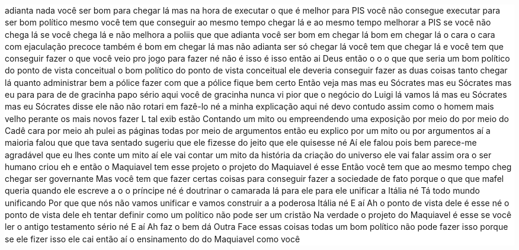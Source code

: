 adianta nada você ser bom para chegar lá
mas na hora de executar o que é melhor
para PIS você não consegue executar para
ser bom político mesmo você tem que
conseguir ao mesmo tempo chegar lá e ao
mesmo tempo melhorar a PIS se você não
chega lá se você chega lá e não melhora
a poliis que que adianta você ser bom em
chegar lá bom em chegar
lá o cara o cara com ejaculação precoce
também é bom em chegar lá mas não
adianta ser só chegar lá você tem que
chegar lá e você tem que conseguir fazer
o que você veio pro jogo para fazer né
não é isso é isso então ai Deus então o
o o que que seria um bom político do
ponto de vista
conceitual o bom político do ponto de
vista conceitual ele deveria conseguir
fazer as duas coisas tanto chegar lá
quanto administrar bem a pólice fazer
com que a pólice fique bem certo Então
veja mas mas eu Sócrates mas eu Sócrates
mas eu para para de de gracinha papo
sério aqui você de gracinha nunca vi
pior que o negócio do Luigi lá vamos lá
mas eu Sócrates mas eu Sócrates disse
ele não não rotari em fazê-lo né a minha
explicação aqui né devo contudo assim
como o homem mais velho perante os mais
novos fazer L tal exib estão Contando um
mito ou empreendendo uma exposição por
meio do por meio do Cadê cara por meio
ah pulei as páginas todas por meio de
argumentos então eu explico por um mito
ou por argumentos aí a maioria falou que
que tava sentado sugeriu que ele fizesse
do jeito que ele quisesse né Aí ele
falou pois bem parece-me agradável que
eu lhes conte um mito aí ele vai contar
um mito da história da criação do
universo ele vai falar assim ora o ser
humano criou
eh e então o Maquiavel tem esse projeto
o projeto do Maquiavel é esse Então você
tem que ao mesmo tempo cheg chegar ser
governante Mas você tem que fazer certas
coisas para conseguir fazer a sociedade
de fato porque o que que mafel queria
quando ele escreve a o o príncipe né é
doutrinar o camarada lá para ele para
ele unificar a Itália né Tá todo mundo
unificando Por que que nós não vamos
unificar e vamos construir a a poderosa
Itália né E aí Ah o ponto de vista dele
é esse né o ponto de vista dele eh
tentar definir como um político não pode
ser um cristão Na verdade o projeto do
Maquiavel é esse se você ler o antigo
testamento sério né E aí Ah faz o bem dá
Outra Face essas coisas todas um bom
político não pode fazer isso porque se
ele fizer isso ele cai então aí o
ensinamento do do Maquiavel como você
